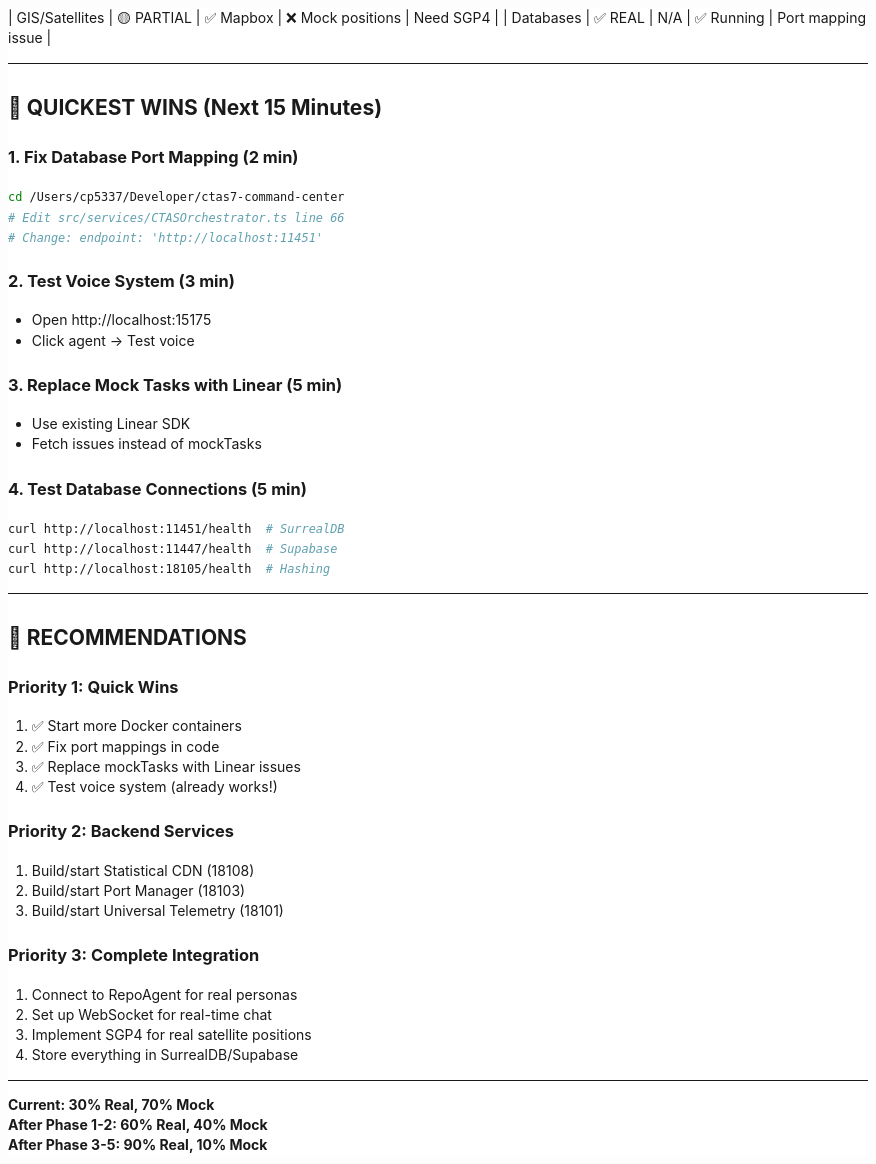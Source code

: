 | GIS/Satellites | 🟡 PARTIAL | ✅ Mapbox | ❌ Mock positions | Need SGP4 |
| Databases | ✅ REAL | N/A | ✅ Running | Port mapping issue |

---

## 🚀 QUICKEST WINS (Next 15 Minutes)

### **1. Fix Database Port Mapping** (2 min)
```bash
cd /Users/cp5337/Developer/ctas7-command-center
# Edit src/services/CTASOrchestrator.ts line 66
# Change: endpoint: 'http://localhost:11451'
```

### **2. Test Voice System** (3 min)
- Open http://localhost:15175
- Click agent → Test voice

### **3. Replace Mock Tasks with Linear** (5 min)
- Use existing Linear SDK
- Fetch issues instead of mockTasks

### **4. Test Database Connections** (5 min)
```bash
curl http://localhost:11451/health  # SurrealDB
curl http://localhost:11447/health  # Supabase  
curl http://localhost:18105/health  # Hashing
```

---

## 📝 RECOMMENDATIONS

### **Priority 1: Quick Wins**
1. ✅ Start more Docker containers
2. ✅ Fix port mappings in code
3. ✅ Replace mockTasks with Linear issues
4. ✅ Test voice system (already works!)

### **Priority 2: Backend Services**
1. Build/start Statistical CDN (18108)
2. Build/start Port Manager (18103)
3. Build/start Universal Telemetry (18101)

### **Priority 3: Complete Integration**
1. Connect to RepoAgent for real personas
2. Set up WebSocket for real-time chat
3. Implement SGP4 for real satellite positions
4. Store everything in SurrealDB/Supabase

---

**Current: 30% Real, 70% Mock**  
**After Phase 1-2: 60% Real, 40% Mock**  
**After Phase 3-5: 90% Real, 10% Mock**



